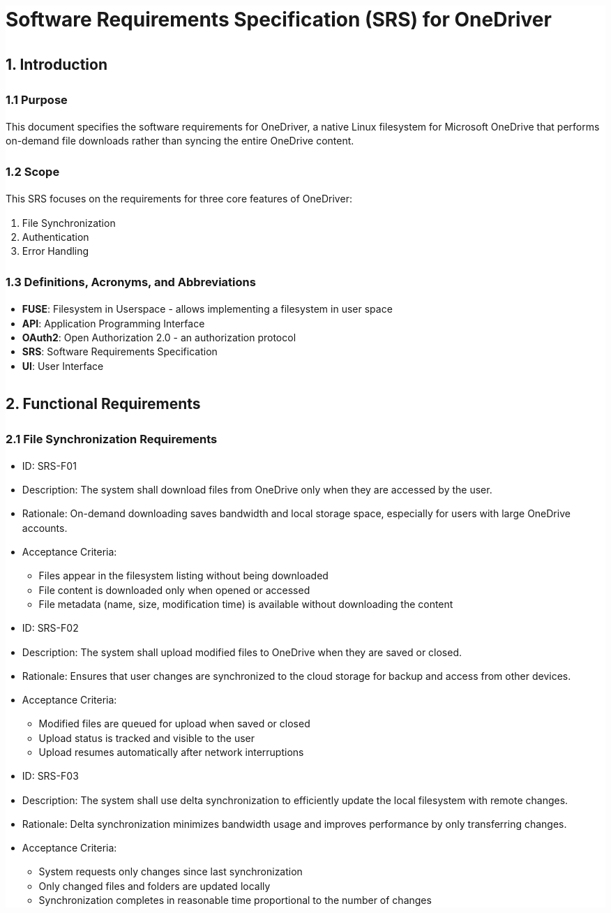 # Software Requirements Specification (SRS) for OneDriver

## 1. Introduction

### 1.1 Purpose
This document specifies the software requirements for OneDriver, a native Linux filesystem for Microsoft OneDrive that performs on-demand file downloads rather than syncing the entire OneDrive content.

### 1.2 Scope
This SRS focuses on the requirements for three core features of OneDriver:
1. File Synchronization
2. Authentication
3. Error Handling

### 1.3 Definitions, Acronyms, and Abbreviations
- **FUSE**: Filesystem in Userspace - allows implementing a filesystem in user space
- **API**: Application Programming Interface
- **OAuth2**: Open Authorization 2.0 - an authorization protocol
- **SRS**: Software Requirements Specification
- **UI**: User Interface

## 2. Functional Requirements

### 2.1 File Synchronization Requirements

- ID: SRS-F01
- Description: The system shall download files from OneDrive only when they are accessed by the user.
- Rationale: On-demand downloading saves bandwidth and local storage space, especially for users with large OneDrive accounts.
- Acceptance Criteria:
  - Files appear in the filesystem listing without being downloaded
  - File content is downloaded only when opened or accessed
  - File metadata (name, size, modification time) is available without downloading the content

- ID: SRS-F02
- Description: The system shall upload modified files to OneDrive when they are saved or closed.
- Rationale: Ensures that user changes are synchronized to the cloud storage for backup and access from other devices.
- Acceptance Criteria:
  - Modified files are queued for upload when saved or closed
  - Upload status is tracked and visible to the user
  - Upload resumes automatically after network interruptions

- ID: SRS-F03
- Description: The system shall use delta synchronization to efficiently update the local filesystem with remote changes.
- Rationale: Delta synchronization minimizes bandwidth usage and improves performance by only transferring changes.
- Acceptance Criteria:
  - System requests only changes since last synchronization
  - Only changed files and folders are updated locally
  - Synchronization completes in reasonable time proportional to the number of changes
